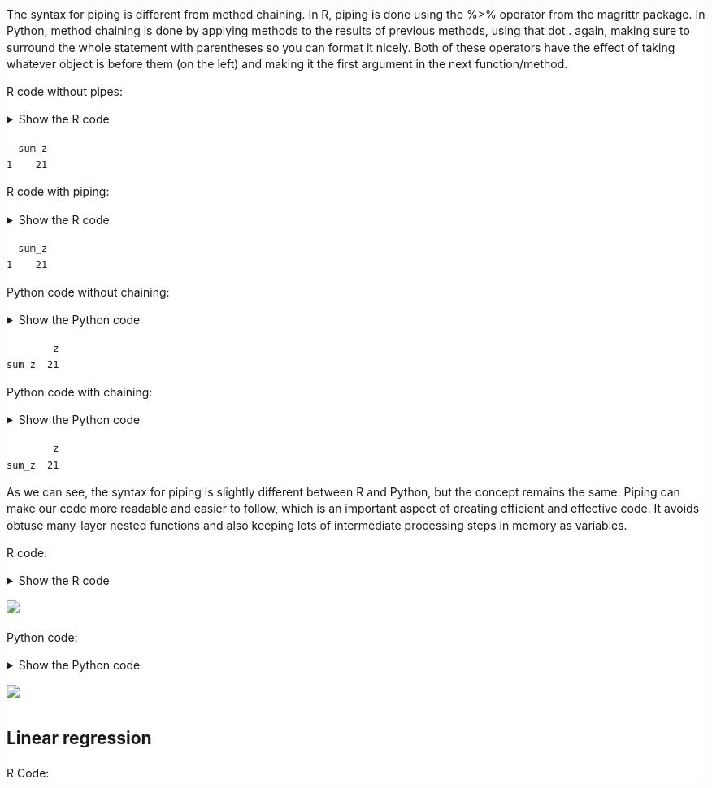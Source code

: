 The syntax for piping is different from method chaining. In R, piping is
done using the %\>% operator from the magrittr package. In Python,
method chaining is done by applying methods to the results of previous
methods, using that dot . again, making sure to surround the whole
statement with parentheses so you can format it nicely. Both of these
operators have the effect of taking whatever object is before them (on
the left) and making it the first argument in the next function/method.

R code without pipes:

<details><summary>Show the R code</summary></details>

      sum_z
    1    21

R code with piping:

<details><summary>Show the R code</summary></details>

      sum_z
    1    21

Python code without chaining:

<details><summary>Show the Python code</summary></details>

            z
    sum_z  21

Python code with chaining:

<details><summary>Show the Python code</summary></details>

            z
    sum_z  21

As we can see, the syntax for piping is slightly different between R and
Python, but the concept remains the same. Piping can make our code more
readable and easier to follow, which is an important aspect of creating
efficient and effective code. It avoids obtuse many-layer nested
functions and also keeping lots of intermediate processing steps in
memory as variables.

R code:

<details><summary>Show the R code</summary></details>

![](bilingualism_files/figure-commonmark/unnamed-chunk-43-1.png)

Python code:

<details><summary>Show the Python code</summary></details>

![](bilingualism_files/figure-commonmark/unnamed-chunk-44-3.png)

## Linear regression

R Code:
